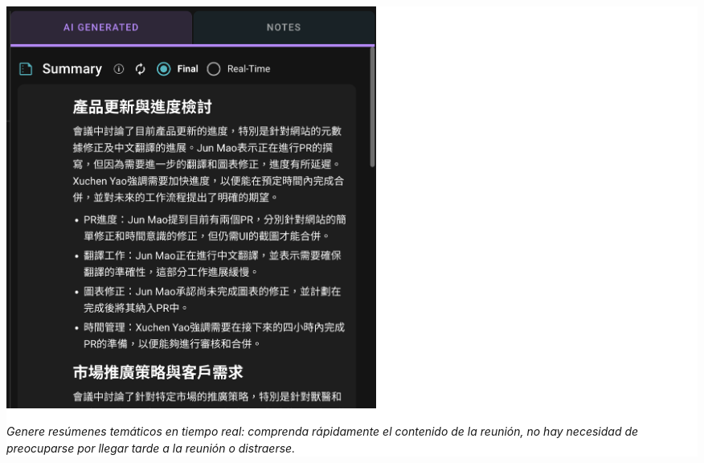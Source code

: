 <img height="500" src="/images/blog/36-how-to-use-ai-meeting-copilot/2-實時產生主題式總結.png" alt="Genere resúmenes temáticos en tiempo real: comprenda rápidamente el contenido de la reunión, no hay necesidad de preocuparse por llegar tarde a la reunión o distraerse."/>

*Genere resúmenes temáticos en tiempo real: comprenda rápidamente el contenido de la reunión, no hay necesidad de preocuparse por llegar tarde a la reunión o distraerse.*
</center>
